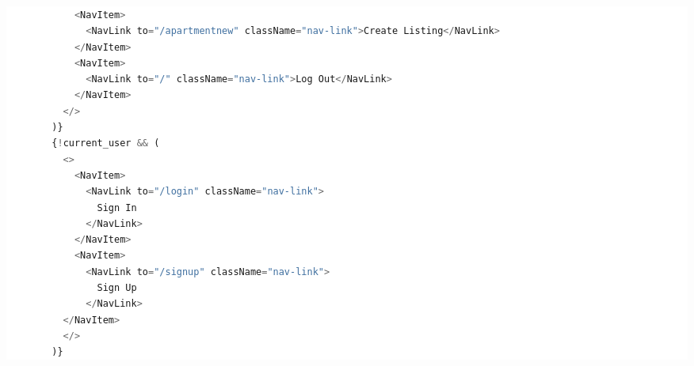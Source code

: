 ```javascript
            <NavItem>
              <NavLink to="/apartmentnew" className="nav-link">Create Listing</NavLink>
            </NavItem>
            <NavItem>
              <NavLink to="/" className="nav-link">Log Out</NavLink>
            </NavItem>
          </>
        )}
        {!current_user && (
          <>
            <NavItem>
              <NavLink to="/login" className="nav-link">
                Sign In
              </NavLink>
            </NavItem>
            <NavItem>
              <NavLink to="/signup" className="nav-link">
                Sign Up
              </NavLink>
          </NavItem>
          </>
        )}